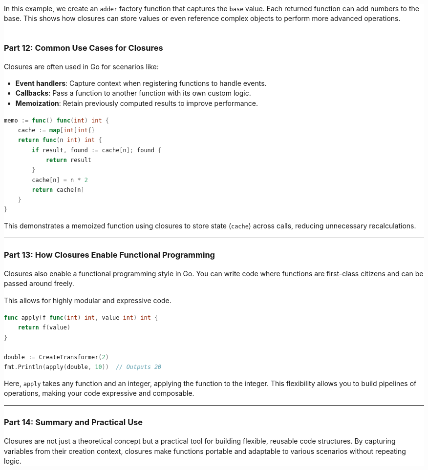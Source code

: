 In this example, we create an `adder` factory function that captures the `base` value. Each returned function can add numbers to the base. This shows how closures can store values or even reference complex objects to perform more advanced operations.

---

### Part 12: Common Use Cases for Closures

Closures are often used in Go for scenarios like:

- **Event handlers**: Capture context when registering functions to handle events.
- **Callbacks**: Pass a function to another function with its own custom logic.
- **Memoization**: Retain previously computed results to improve performance.

```go
memo := func() func(int) int {
	cache := map[int]int{}
	return func(n int) int {
		if result, found := cache[n]; found {
			return result
		}
		cache[n] = n * 2
		return cache[n]
	}
}
```

This demonstrates a memoized function using closures to store state (`cache`) across calls, reducing unnecessary recalculations.

---

### Part 13: How Closures Enable Functional Programming

Closures also enable a functional programming style in Go. You can write code where functions are first-class citizens and can be passed around freely.

 This allows for highly modular and expressive code.

```go
func apply(f func(int) int, value int) int {
	return f(value)
}

double := CreateTransformer(2)
fmt.Println(apply(double, 10))  // Outputs 20
```

Here, `apply` takes any function and an integer, applying the function to the integer. This flexibility allows you to build pipelines of operations, making your code expressive and composable.

---

### Part 14: Summary and Practical Use

Closures are not just a theoretical concept but a practical tool for building flexible, reusable code structures. By capturing variables from their creation context, closures make functions portable and adaptable to various scenarios without repeating logic.
